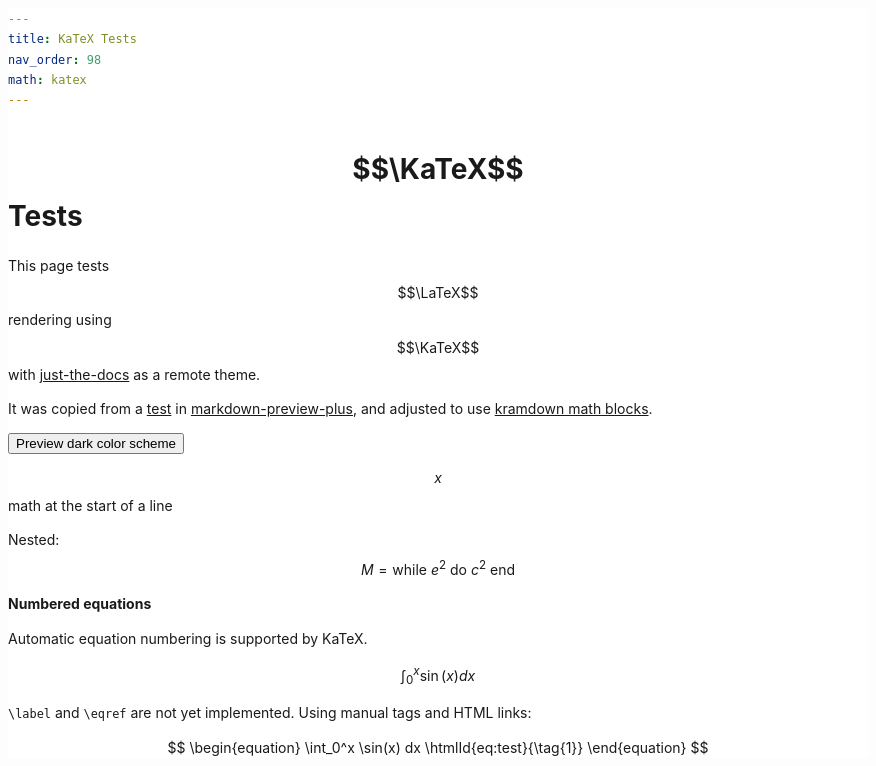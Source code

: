 ```yaml
---
title: KaTeX Tests
nav_order: 98
math: katex
---
```


# $$\KaTeX$$ Tests

This page tests $$\LaTeX$$ rendering using $$\KaTeX$$ with
[just-the-docs](https://github.com/pmarsceill/just-the-docs) as a remote theme.

It was copied from a
[test](https://github.com/atom-community/markdown-preview-plus/blob/master/EXAMPLE.md)
in [markdown-preview-plus](https://atom.io/packages/markdown-preview-plus),
and adjusted to use
[kramdown math blocks](https://kramdown.gettalong.org/syntax.html#math-blocks).

<button class="btn js-toggle-dark-mode">Preview dark color scheme</button>

<script>
const toggleDarkMode = document.querySelector('.js-toggle-dark-mode');

jtd.addEvent(toggleDarkMode, 'click', function(){
  if (jtd.getTheme() === 'dark') {
    jtd.setTheme('light');
    toggleDarkMode.textContent = 'Preview dark color scheme';
  } else {
    jtd.setTheme('dark');
    toggleDarkMode.textContent = 'Return to the light side';
  }
});
</script>

$$x$$ math at the start of a line

Nested: $$M = \text{while $e^2$ do $c^2$ end}$$

**Numbered equations**

Automatic equation numbering is supported by KaTeX.

$$
\begin{equation}
\int_0^x \sin(x) dx
\end{equation}
$$

`\label` and `\eqref` are not yet implemented.
Using manual tags and HTML links:

$$
\begin{equation}
\int_0^x \sin(x) dx
\htmlId{eq:test}{\tag{1}}
\end{equation}
$$
